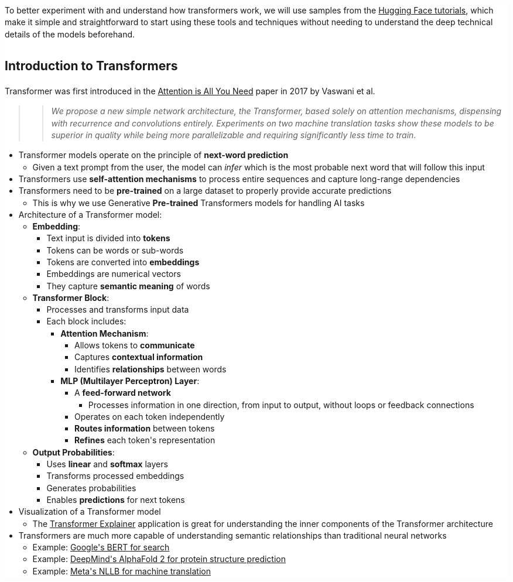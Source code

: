 To better experiment with and understand how transformers work, we will use samples from the [Hugging Face tutorials](https://huggingface.co/docs/transformers/index), which make it simple and straightforward to start using these tools and techniques without needing to understand the deep technical details of the models beforehand.

## Introduction to Transformers

Transformer was first introduced in the [Attention is All You Need](https://dl.acm.org/doi/10.5555/3295222.3295349) paper in 2017 by Vaswani et al.

> > _We propose a new simple network architecture, the Transformer, based solely on attention mechanisms, dispensing with recurrence and convolutions entirely._
> > _Experiments on two machine translation tasks show these models to be superior in quality while being more parallelizable and requiring significantly less time to train_.

- Transformer models operate on the principle of **next-word prediction**
  - Given a text prompt from the user, the model can _infer_ which is the most probable next word that will follow this input
- Transformers use **self-attention mechanisms** to process entire sequences and capture long-range dependencies
- Transformers need to be **pre-trained** on a large dataset to properly provide accurate predictions
  - This is why we use Generative **Pre-trained** Transformers models for handling AI tasks
- Architecture of a Transformer model:
  - **Embedding**:
    - Text input is divided into **tokens**
    - Tokens can be words or sub-words
    - Tokens are converted into **embeddings**
    - Embeddings are numerical vectors
    - They capture **semantic meaning** of words
  - **Transformer Block**:
    - Processes and transforms input data
    - Each block includes:
      - **Attention Mechanism**:
        - Allows tokens to **communicate**
        - Captures **contextual information**
        - Identifies **relationships** between words
      - **MLP (Multilayer Perceptron) Layer**:
        - A **feed-forward network**
          - Processes information in one direction, from input to output, without loops or feedback connections
        - Operates on each token independently
        - **Routes information** between tokens
        - **Refines** each token's representation
  - **Output Probabilities**:
    - Uses **linear** and **softmax** layers
    - Transforms processed embeddings
    - Generates probabilities
    - Enables **predictions** for next tokens
- Visualization of a Transformer model
  - The [Transformer Explainer](https://poloclub.github.io/transformer-explainer/) application is great for understanding the inner components of the Transformer architecture
- Transformers are much more capable of understanding semantic relationships than traditional neural networks
  - Example: [Google's BERT for search](https://blog.google/products/search/search-language-understanding-bert/)
  - Example: [DeepMind's AlphaFold 2 for protein structure prediction](https://deepmind.com/blog/article/alphafold-a-solution-to-a-50-year-old-grand-challenge-in-biology)
  - Example: [Meta's NLLB for machine translation](https://ai.facebook.com/blog/nllb-200-high-quality-machine-translation/)
